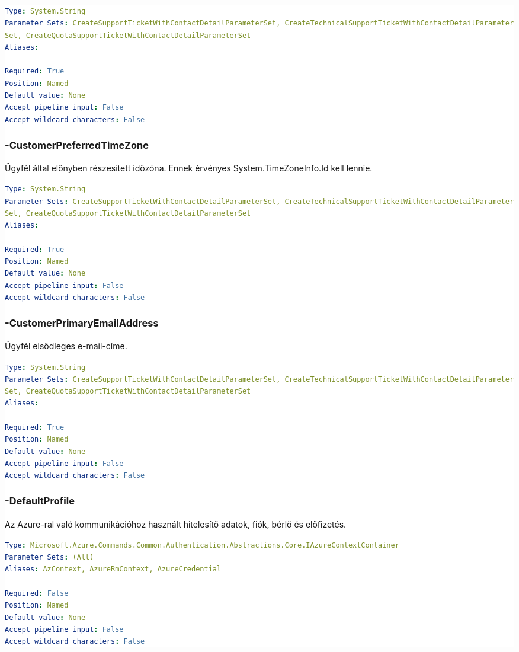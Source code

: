 ```yaml
Type: System.String
Parameter Sets: CreateSupportTicketWithContactDetailParameterSet, CreateTechnicalSupportTicketWithContactDetailParameterSet, CreateQuotaSupportTicketWithContactDetailParameterSet
Aliases:

Required: True
Position: Named
Default value: None
Accept pipeline input: False
Accept wildcard characters: False
```

### -CustomerPreferredTimeZone
Ügyfél által előnyben részesített időzóna.
Ennek érvényes System.TimeZoneInfo.Id kell lennie.

```yaml
Type: System.String
Parameter Sets: CreateSupportTicketWithContactDetailParameterSet, CreateTechnicalSupportTicketWithContactDetailParameterSet, CreateQuotaSupportTicketWithContactDetailParameterSet
Aliases:

Required: True
Position: Named
Default value: None
Accept pipeline input: False
Accept wildcard characters: False
```

### -CustomerPrimaryEmailAddress
Ügyfél elsődleges e-mail-címe.

```yaml
Type: System.String
Parameter Sets: CreateSupportTicketWithContactDetailParameterSet, CreateTechnicalSupportTicketWithContactDetailParameterSet, CreateQuotaSupportTicketWithContactDetailParameterSet
Aliases:

Required: True
Position: Named
Default value: None
Accept pipeline input: False
Accept wildcard characters: False
```

### -DefaultProfile
Az Azure-ral való kommunikációhoz használt hitelesítő adatok, fiók, bérlő és előfizetés.

```yaml
Type: Microsoft.Azure.Commands.Common.Authentication.Abstractions.Core.IAzureContextContainer
Parameter Sets: (All)
Aliases: AzContext, AzureRmContext, AzureCredential

Required: False
Position: Named
Default value: None
Accept pipeline input: False
Accept wildcard characters: False
```
